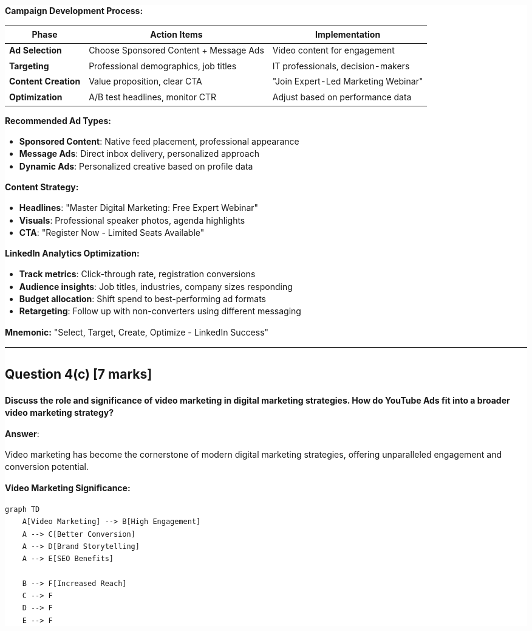 **Campaign Development Process:**

| Phase | Action Items | Implementation |
|-------|-------------|----------------|
| **Ad Selection** | Choose Sponsored Content + Message Ads | Video content for engagement |
| **Targeting** | Professional demographics, job titles | IT professionals, decision-makers |
| **Content Creation** | Value proposition, clear CTA | "Join Expert-Led Marketing Webinar" |
| **Optimization** | A/B test headlines, monitor CTR | Adjust based on performance data |

**Recommended Ad Types:**

- **Sponsored Content**: Native feed placement, professional appearance
- **Message Ads**: Direct inbox delivery, personalized approach
- **Dynamic Ads**: Personalized creative based on profile data

**Content Strategy:**

- **Headlines**: "Master Digital Marketing: Free Expert Webinar"
- **Visuals**: Professional speaker photos, agenda highlights
- **CTA**: "Register Now - Limited Seats Available"

**LinkedIn Analytics Optimization:**

- **Track metrics**: Click-through rate, registration conversions
- **Audience insights**: Job titles, industries, company sizes responding
- **Budget allocation**: Shift spend to best-performing ad formats
- **Retargeting**: Follow up with non-converters using different messaging

**Mnemonic:** "Select, Target, Create, Optimize - LinkedIn Success"

---

## Question 4(c) [7 marks]

**Discuss the role and significance of video marketing in digital marketing strategies. How do YouTube Ads fit into a broader video marketing strategy?**

**Answer**:

Video marketing has become the cornerstone of modern digital marketing strategies, offering unparalleled engagement and conversion potential.

**Video Marketing Significance:**

```mermaid
graph TD
    A[Video Marketing] --> B[High Engagement]
    A --> C[Better Conversion]
    A --> D[Brand Storytelling]
    A --> E[SEO Benefits]
    
    B --> F[Increased Reach]
    C --> F
    D --> F
    E --> F
```
